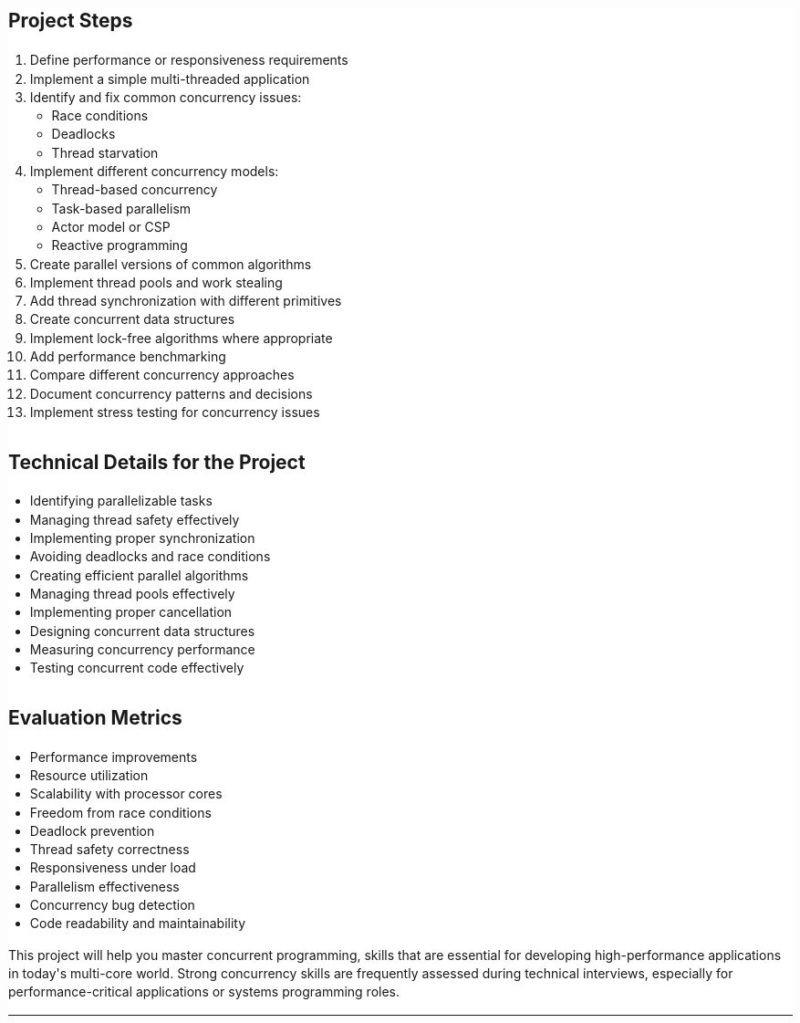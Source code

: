 ## Project Steps
1. Define performance or responsiveness requirements
2. Implement a simple multi-threaded application
3. Identify and fix common concurrency issues:
   - Race conditions
   - Deadlocks
   - Thread starvation
4. Implement different concurrency models:
   - Thread-based concurrency
   - Task-based parallelism
   - Actor model or CSP
   - Reactive programming
5. Create parallel versions of common algorithms
6. Implement thread pools and work stealing
7. Add thread synchronization with different primitives
8. Create concurrent data structures
9. Implement lock-free algorithms where appropriate
10. Add performance benchmarking
11. Compare different concurrency approaches
12. Document concurrency patterns and decisions
13. Implement stress testing for concurrency issues

## Technical Details for the Project
- Identifying parallelizable tasks
- Managing thread safety effectively
- Implementing proper synchronization
- Avoiding deadlocks and race conditions
- Creating efficient parallel algorithms
- Managing thread pools effectively
- Implementing proper cancellation
- Designing concurrent data structures
- Measuring concurrency performance
- Testing concurrent code effectively

## Evaluation Metrics
- Performance improvements
- Resource utilization
- Scalability with processor cores
- Freedom from race conditions
- Deadlock prevention
- Thread safety correctness
- Responsiveness under load
- Parallelism effectiveness
- Concurrency bug detection
- Code readability and maintainability

This project will help you master concurrent programming, skills that are essential for developing high-performance applications in today's multi-core world. Strong concurrency skills are frequently assessed during technical interviews, especially for performance-critical applications or systems programming roles.

---